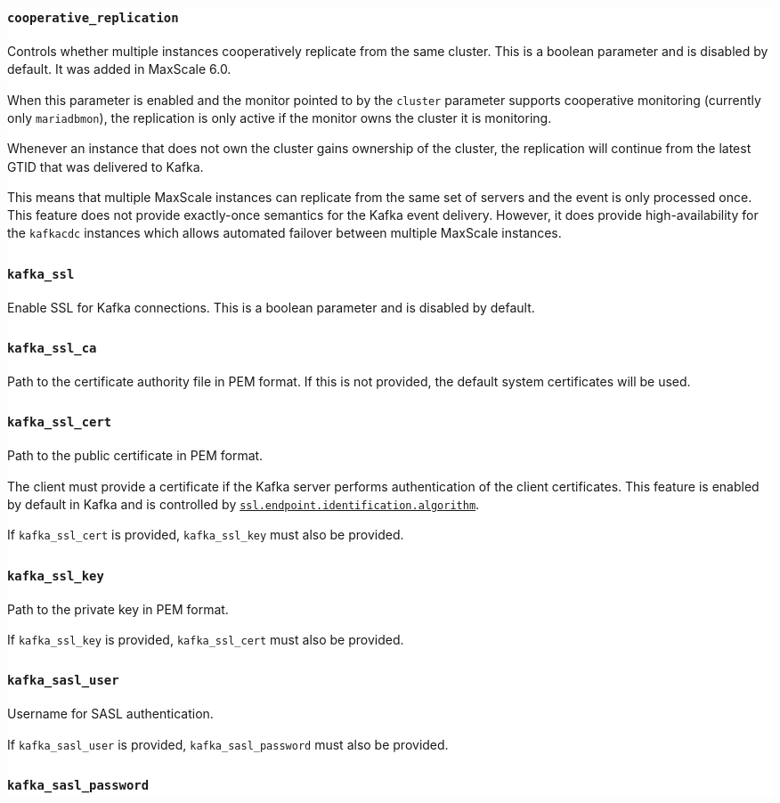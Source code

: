### `cooperative_replication`

Controls whether multiple instances cooperatively replicate from the same
cluster. This is a boolean parameter and is disabled by default. It was added in
MaxScale 6.0.

When this parameter is enabled and the monitor pointed to by the `cluster`
parameter supports cooperative monitoring (currently only `mariadbmon`), the
replication is only active if the monitor owns the cluster it is monitoring.

Whenever an instance that does not own the cluster gains ownership of the
cluster, the replication will continue from the latest GTID that was delivered
to Kafka.

This means that multiple MaxScale instances can replicate from the same set of
servers and the event is only processed once. This feature does not provide
exactly-once semantics for the Kafka event delivery. However, it does provide
high-availability for the `kafkacdc` instances which allows automated failover
between multiple MaxScale instances.

### `kafka_ssl`

Enable SSL for Kafka connections. This is a boolean parameter and is disabled by
default.

### `kafka_ssl_ca`

Path to the certificate authority file in PEM format. If this is not provided,
the default system certificates will be used.

### `kafka_ssl_cert`

Path to the public certificate in PEM format.

The client must provide a certificate if the Kafka server performs authentication
of the client certificates. This feature is enabled by default in Kafka and is
controlled by
[`ssl.endpoint.identification.algorithm`](https://kafka.apache.org/documentation/#brokerconfigs_ssl.endpoint.identification.algorithm).

If `kafka_ssl_cert` is provided, `kafka_ssl_key` must also be provided.

### `kafka_ssl_key`

Path to the private key in PEM format.

If `kafka_ssl_key` is provided, `kafka_ssl_cert` must also be provided.

### `kafka_sasl_user`

Username for SASL authentication.

If `kafka_sasl_user` is provided, `kafka_sasl_password` must also be provided.

### `kafka_sasl_password`
